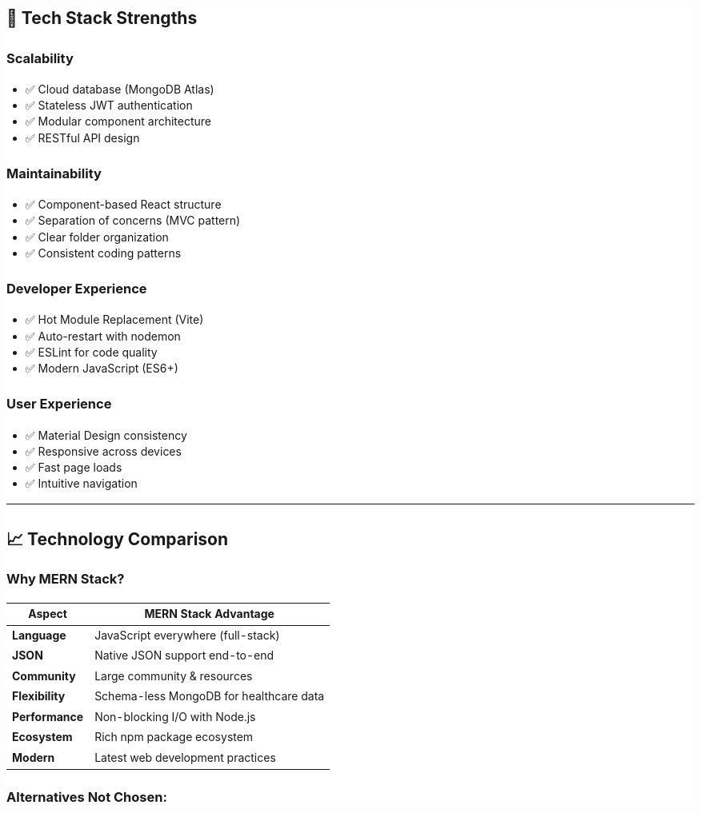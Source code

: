 
## 🎯 **Tech Stack Strengths**

### **Scalability**
- ✅ Cloud database (MongoDB Atlas)
- ✅ Stateless JWT authentication
- ✅ Modular component architecture
- ✅ RESTful API design

### **Maintainability**
- ✅ Component-based React structure
- ✅ Separation of concerns (MVC pattern)
- ✅ Clear folder organization
- ✅ Consistent coding patterns

### **Developer Experience**
- ✅ Hot Module Replacement (Vite)
- ✅ Auto-restart with nodemon
- ✅ ESLint for code quality
- ✅ Modern JavaScript (ES6+)

### **User Experience**
- ✅ Material Design consistency
- ✅ Responsive across devices
- ✅ Fast page loads
- ✅ Intuitive navigation

---

## 📈 **Technology Comparison**

### **Why MERN Stack?**

| Aspect | MERN Stack Advantage |
|--------|---------------------|
| **Language** | JavaScript everywhere (full-stack) |
| **JSON** | Native JSON support end-to-end |
| **Community** | Large community & resources |
| **Flexibility** | Schema-less MongoDB for healthcare data |
| **Performance** | Non-blocking I/O with Node.js |
| **Ecosystem** | Rich npm package ecosystem |
| **Modern** | Latest web development practices |

### **Alternatives Not Chosen:**

